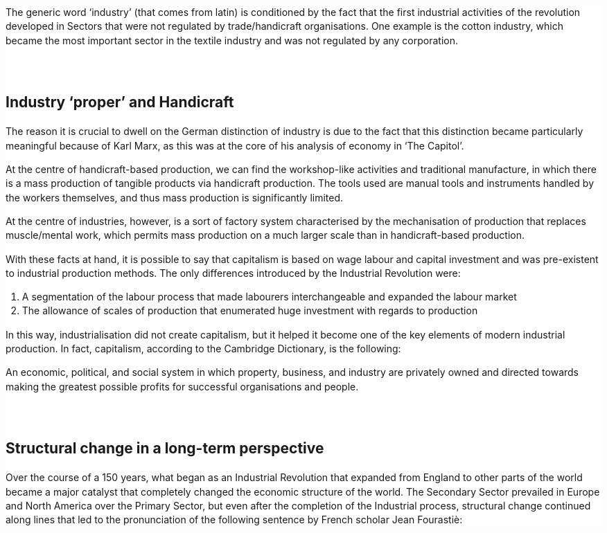 The generic word ‘industry’ (that comes from latin) is conditioned by
the fact that the first industrial activities of the revolution
developed in Sectors that were not regulated by trade/handicraft
organisations. One example is the cotton industry, which became the most
important sector in the textile industry and was not regulated by any
corporation.

<br>

## Industry ‘proper’ and Handicraft

The reason it is crucial to dwell on the German distinction of industry
is due to the fact that this distinction became particularly meaningful
because of Karl Marx, as this was at the core of his analysis of economy
in ‘The Capitol’.

At the centre of handicraft-based production, we can find the
workshop-like activities and traditional manufacture, in which there is
a mass production of tangible products via handicraft production. The
tools used are manual tools and instruments handled by the workers
themselves, and thus mass production is significantly limited.

At the centre of industries, however, is a sort of factory system
characterised by the mechanisation of production that replaces
muscle/mental work, which permits mass production on a much larger scale
than in handicraft-based production.

With these facts at hand, it is possible to say that capitalism is based
on wage labour and capital investment and was pre-existent to industrial
production methods. The only differences introduced by the Industrial
Revolution were:

1.  A segmentation of the labour process that made labourers
    interchangeable and expanded the labour market
1.  The allowance of scales of production that enumerated huge
    investment with regards to production

In this way, industrialisation did not create capitalism, but it helped
it become one of the key elements of modern industrial production. In
fact, capitalism, according to the Cambridge Dictionary, is the
following:

An economic, political, and social system in which property, business,
and industry are privately owned and directed towards making the
greatest possible profits for successful organisations and people.

<br>

## Structural change in a long-term perspective

Over the course of a 150 years, what began as an Industrial Revolution
that expanded from England to other parts of the world became a major
catalyst that completely changed the economic structure of the world.
The Secondary Sector prevailed in Europe and North America over the
Primary Sector, but even after the completion of the Industrial process,
structural change continued along lines that led to the pronunciation of
the following sentence by French scholar Jean Fourastiè:
